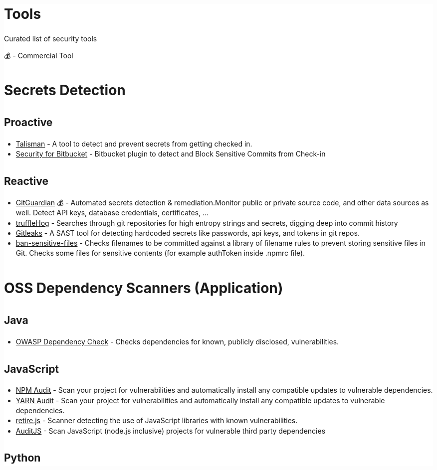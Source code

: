 # Tools

Curated list of security tools

💰 - Commercial Tool

# Secrets Detection

## Proactive

- [Talisman](https://github.com/thoughtworks/talisman) - A tool to detect and prevent secrets from getting checked in.
- [Security for Bitbucket](https://marketplace.atlassian.com/apps/1221399/security-for-bitbucket?hosting=datacenter&tab=overview) - Bitbucket plugin to detect and Block Sensitive Commits from Check-in

## Reactive

- [GitGuardian](https://www.gitguardian.com/) 💰 - Automated secrets detection & remediation.Monitor public or private source code, and other data sources as well. Detect API keys, database credentials, certificates, …
- [truffleHog](https://github.com/dxa4481/truffleHog) - Searches through git repositories for high entropy strings and secrets, digging deep into commit history
- [Gitleaks](https://github.com/zricethezav/gitleaks) - A SAST tool for detecting hardcoded secrets like passwords, api keys, and tokens in git repos.
- [ban-sensitive-files](https://github.com/bahmutov/ban-sensitive-files) - Checks filenames to be committed against a library of filename rules to prevent storing sensitive files in Git. Checks some files for sensitive contents (for example authToken inside .npmrc file).

# OSS Dependency Scanners (Application)

## Java

- [OWASP Dependency Check](https://jeremylong.github.io/DependencyCheck/) - Checks dependencies for known, publicly disclosed, vulnerabilities.

## JavaScript

- [NPM Audit](https://docs.npmjs.com/cli/audit) - Scan your project for vulnerabilities and automatically install any compatible updates to vulnerable dependencies.
- [YARN Audit](https://classic.yarnpkg.com/en/docs/cli/audit/) - Scan your project for vulnerabilities and automatically install any compatible updates to vulnerable dependencies.
- [retire.js](http://retirejs.github.io/retire.js) - Scanner detecting the use of JavaScript libraries with known vulnerabilities.
- [AuditJS](https://www.npmjs.com/package/auditjs) - Scan JavaScript (node.js inclusive) projects for vulnerable third party dependencies

## Python
